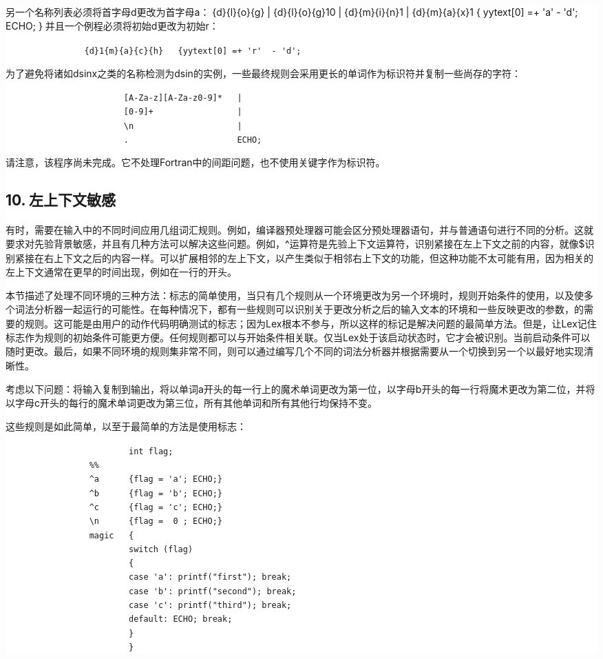 另一个名称列表必须将首字母d更改为首字母a：
                  {d}{l}{o}{g}     |
                  {d}{l}{o}{g}10   |
                  {d}{m}{i}{n}1    |
                  {d}{m}{a}{x}1    {
                                   yytext[0] =+ 'a' - 'd';
                                   ECHO;
                                   }
并且一个例程必须将初始d更改为初始r：

```text
                {d}1{m}{a}{c}{h}   {yytext[0] =+ 'r'  - 'd';
```

为了避免将诸如dsinx之类的名称检测为dsin的实例，一些最终规则会采用更长的单词作为标识符并复制一些尚存的字符：

```text
                        [A-Za-z][A-Za-z0-9]*   |
                        [0-9]+                 |
                        \n                     |
                        .                      ECHO;
```
						
请注意，该程序尚未完成。它不处理Fortran中的间距问题，也不使用关键字作为标识符。

## 10. 左上下文敏感

有时，需要在输入中的不同时间应用几组词汇规则。例如，编译器预处理器可能会区分预处理器语句，并与普通语句进行不同的分析。这就要求对先验背景敏感，并且有几种方法可以解决这些问题。例如，^运算符是先验上下文运算符，识别紧接在左上下文之前的内容，就像$识别紧接在右上下文之后的内容一样。可以扩展相邻的左上下文，以产生类似于相邻右上下文的功能，但这种功能不太可能有用，因为相关的左上下文通常在更早的时间出现，例如在一行的开头。

本节描述了处理不同环境的三种方法：标志的简单使用，当只有几个规则从一个环境更改为另一个环境时，规则开始条件的使用，以及使多个词法分析器一起运行的可能性。在每种情况下，都有一些规则可以识别关于更改分析之后的输入文本的环境和一些反映更改的参数，的需要的规则。这可能是由用户的动作代码明确测试的标志；因为Lex根本不参与，所以这样的标记是解决问题的最简单方法。但是，让Lex记住标志作为规则的初始条件可能更方便。任何规则都可以与开始条件相关联。仅当Lex处于该启动状态时，它才会被识别。当前启动条件可以随时更改。最后，如果不同环境的规则集非常不同，则可以通过编写几个不同的词法分析器并根据需要从一个切换到另一个以最好地实现清晰性。

考虑以下问题：将输入复制到输出，将以单词a开头的每一行上的魔术单词更改为第一位，以字母b开头的每一行将魔术更改为第二位，并将以字母c开头的每行的魔术单词更改为第三位，所有其他单词和所有其他行均保持不变。

这些规则是如此简单，以至于最简单的方法是使用标志：

```text
                         int flag;
                 %%
                 ^a      {flag = 'a'; ECHO;}
                 ^b      {flag = 'b'; ECHO;}
                 ^c      {flag = 'c'; ECHO;}
                 \n      {flag =  0 ; ECHO;}
                 magic   {
                         switch (flag)
                         {
                         case 'a': printf("first"); break;
                         case 'b': printf("second"); break;
                         case 'c': printf("third"); break;
                         default: ECHO; break;
                         }
                         }
```
